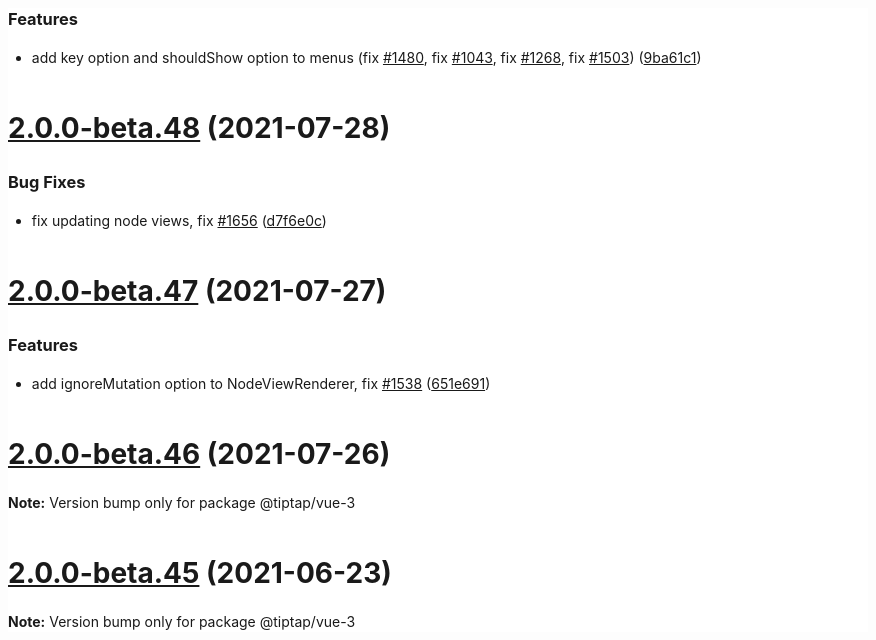 
### Features

* add key option and shouldShow option to menus (fix [#1480](https://github.com/ueberdosis/tiptap/issues/1480), fix [#1043](https://github.com/ueberdosis/tiptap/issues/1043), fix [#1268](https://github.com/ueberdosis/tiptap/issues/1268), fix [#1503](https://github.com/ueberdosis/tiptap/issues/1503)) ([9ba61c1](https://github.com/ueberdosis/tiptap/commit/9ba61c1582cee838f2214d00285773ace2fb229e))





# [2.0.0-beta.48](https://github.com/ueberdosis/tiptap/compare/@tiptap/vue-3@2.0.0-beta.47...@tiptap/vue-3@2.0.0-beta.48) (2021-07-28)


### Bug Fixes

* fix updating node views, fix [#1656](https://github.com/ueberdosis/tiptap/issues/1656) ([d7f6e0c](https://github.com/ueberdosis/tiptap/commit/d7f6e0ce3f99381d3822cde5ab1c484ed13a4c20))





# [2.0.0-beta.47](https://github.com/ueberdosis/tiptap/compare/@tiptap/vue-3@2.0.0-beta.46...@tiptap/vue-3@2.0.0-beta.47) (2021-07-27)


### Features

* add ignoreMutation option to NodeViewRenderer, fix [#1538](https://github.com/ueberdosis/tiptap/issues/1538) ([651e691](https://github.com/ueberdosis/tiptap/commit/651e6911e3ea5407df6a48783ee16733e0a4f474))





# [2.0.0-beta.46](https://github.com/ueberdosis/tiptap/compare/@tiptap/vue-3@2.0.0-beta.45...@tiptap/vue-3@2.0.0-beta.46) (2021-07-26)

**Note:** Version bump only for package @tiptap/vue-3





# [2.0.0-beta.45](https://github.com/ueberdosis/tiptap/compare/@tiptap/vue-3@2.0.0-beta.44...@tiptap/vue-3@2.0.0-beta.45) (2021-06-23)

**Note:** Version bump only for package @tiptap/vue-3

